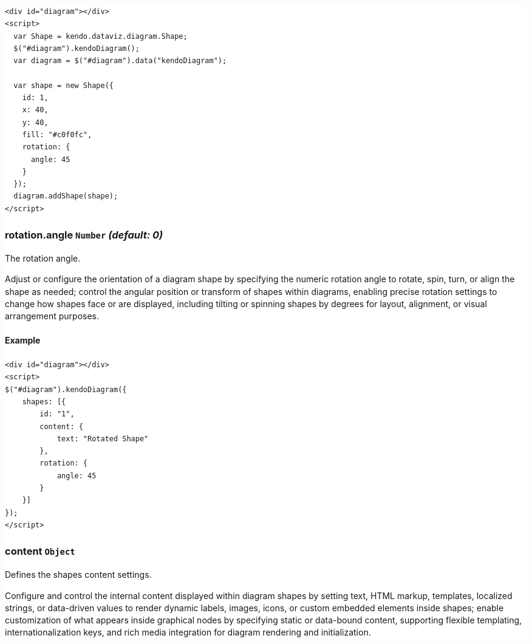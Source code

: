     <div id="diagram"></div>
    <script>
      var Shape = kendo.dataviz.diagram.Shape;
      $("#diagram").kendoDiagram();
      var diagram = $("#diagram").data("kendoDiagram");

      var shape = new Shape({
        id: 1,
        x: 40,
        y: 40,
        fill: "#c0f0fc",
        rotation: {
          angle: 45
        }
      });
      diagram.addShape(shape);
    </script>

### rotation.angle `Number` *(default: 0)*

The rotation angle.


<div class="meta-api-description">
Adjust or configure the orientation of a diagram shape by specifying the numeric rotation angle to rotate, spin, turn, or align the shape as needed; control the angular position or transform of shapes within diagrams, enabling precise rotation settings to change how shapes face or are displayed, including tilting or spinning shapes by degrees for layout, alignment, or visual arrangement purposes.
</div>

#### Example

    <div id="diagram"></div>
    <script>
    $("#diagram").kendoDiagram({
        shapes: [{
            id: "1",
            content: {
                text: "Rotated Shape"
            },
            rotation: {
                angle: 45
            }
        }]
    });
    </script>

### content `Object`

Defines the shapes content settings.


<div class="meta-api-description">
Configure and control the internal content displayed within diagram shapes by setting text, HTML markup, templates, localized strings, or data-driven values to render dynamic labels, images, icons, or custom embedded elements inside shapes; enable customization of what appears inside graphical nodes by specifying static or data-bound content, supporting flexible templating, internationalization keys, and rich media integration for diagram rendering and initialization.
</div>
